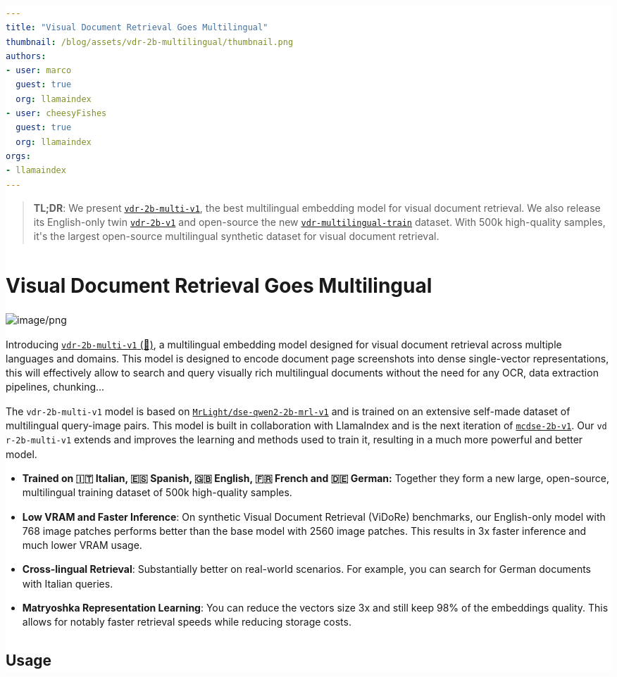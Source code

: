 ```yaml
---
title: "Visual Document Retrieval Goes Multilingual"
thumbnail: /blog/assets/vdr-2b-multilingual/thumbnail.png
authors:
- user: marco
  guest: true
  org: llamaindex
- user: cheesyFishes
  guest: true
  org: llamaindex
orgs:
- llamaindex
---
```

> **TL;DR**: We present [`vdr-2b-multi-v1`](https://huggingface.co/llamaindex/vdr-2b-multi-v1), the best multilingual embedding model for visual document retrieval. We also release its English-only twin [`vdr-2b-v1`](https://huggingface.co/llamaindex/vdr-2b-v1) and open-source the new [`vdr-multilingual-train`](https://huggingface.co/datasets/llamaindex/vdr-multilingual-train) dataset. With 500k high-quality samples, it's the largest open-source multilingual synthetic dataset for visual document retrieval.

# Visual Document Retrieval Goes Multilingual

![image/png](https://huggingface.co/datasets/huggingface/documentation-images/resolve/main/vdr-2b-multilingual/cover.png)

Introducing [`vdr-2b-multi-v1` (🤗)](https://huggingface.co/llamaindex/vdr-2b-multi-v1), a multilingual embedding model designed for visual document retrieval across multiple languages and domains. This model is designed to encode document page screenshots into dense single-vector representations, this will effectively allow to search and query visually rich multilingual documents without the need for any OCR, data extraction pipelines, chunking...

The `vdr-2b-multi-v1` model is based on [`MrLight/dse-qwen2-2b-mrl-v1`](https://huggingface.co/MrLight/dse-qwen2-2b-mrl-v1) and is trained on an extensive self-made dataset of multilingual query-image pairs. This model is built in collaboration with LlamaIndex and is the next iteration of [`mcdse-2b-v1`](https://huggingface.co/marco/mcdse-2b-v1). Our `vdr-2b-multi-v1` extends and improves the learning and methods used to train it, resulting in a much more powerful and better model.

- **Trained on 🇮🇹 Italian, 🇪🇸 Spanish, 🇬🇧 English, 🇫🇷 French and 🇩🇪 German:** Together they form a new large, open-source, multilingual training dataset of 500k high-quality samples.

- **Low VRAM and Faster Inference**: On synthetic Visual Document Retrieval (ViDoRe) benchmarks, our English-only model with 768 image patches performs better than the base model with 2560 image patches. This results in 3x faster inference and much lower VRAM usage.

- **Cross-lingual Retrieval**: Substantially better on real-world scenarios. For example, you can search for German documents with Italian queries.

- **Matryoshka Representation Learning**: You can reduce the vectors size 3x and still keep 98% of the embeddings quality. This allows for notably faster retrieval speeds while reducing storage costs.

## Usage

